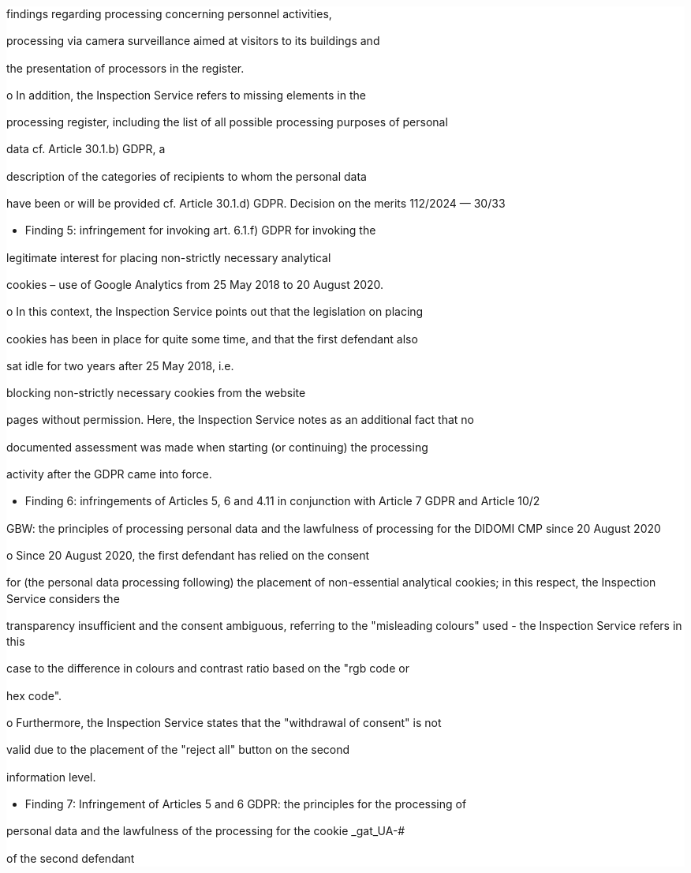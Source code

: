findings regarding processing concerning personnel activities,

processing via camera surveillance aimed at visitors to its buildings and

the presentation of processors in the register.

o In addition, the Inspection Service refers to missing elements in the

processing register, including the list of all possible processing purposes of personal

data cf. Article 30.1.b) GDPR, a

description of the categories of recipients to whom the personal data

have been or will be provided cf. Article 30.1.d) GDPR. Decision on the merits 112/2024 — 30/33

- Finding 5: infringement for invoking art. 6.1.f) GDPR for invoking the

legitimate interest for placing non-strictly necessary analytical

cookies – use of Google Analytics from 25 May 2018 to 20 August 2020.

o In this context, the Inspection Service points out that the legislation on placing

cookies has been in place for quite some time, and that the first defendant also

sat idle for two years after 25 May 2018, i.e.

blocking non-strictly necessary cookies from the website

pages without permission. Here, the Inspection Service notes as an additional fact that no

documented assessment was made when starting (or continuing) the processing

activity after the GDPR came into force.

- Finding 6: infringements of Articles 5, 6 and 4.11 in conjunction with Article 7 GDPR and Article 10/2

GBW: the principles of processing personal data and the lawfulness of processing for the DIDOMI CMP since 20 August 2020

o Since 20 August 2020, the first defendant has relied on the consent

for (the personal data processing following) the placement of non-essential analytical cookies; in this respect, the Inspection Service considers the

transparency insufficient and the consent ambiguous, referring to the "misleading colours" used - the Inspection Service refers in this

case to the difference in colours and contrast ratio based on the "rgb code or

hex code".

o Furthermore, the Inspection Service states that the "withdrawal of consent" is not

valid due to the placement of the "reject all" button on the second

information level.

- Finding 7: Infringement of Articles 5 and 6 GDPR: the principles for the processing of

personal data and the lawfulness of the processing for the cookie \_gat\_UA-#

of the second defendant
